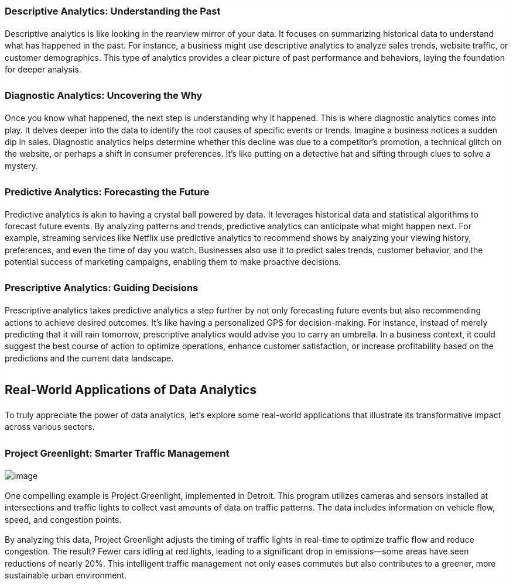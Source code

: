 ### Descriptive Analytics: Understanding the Past

Descriptive analytics is like looking in the rearview mirror of your data. It focuses on summarizing historical data to understand what has happened in the past. For instance, a business might use descriptive analytics to analyze sales trends, website traffic, or customer demographics. This type of analytics provides a clear picture of past performance and behaviors, laying the foundation for deeper analysis.

### Diagnostic Analytics: Uncovering the Why

Once you know what happened, the next step is understanding why it happened. This is where diagnostic analytics comes into play. It delves deeper into the data to identify the root causes of specific events or trends. Imagine a business notices a sudden dip in sales. Diagnostic analytics helps determine whether this decline was due to a competitor’s promotion, a technical glitch on the website, or perhaps a shift in consumer preferences. It’s like putting on a detective hat and sifting through clues to solve a mystery.

### Predictive Analytics: Forecasting the Future

Predictive analytics is akin to having a crystal ball powered by data. It leverages historical data and statistical algorithms to forecast future events. By analyzing patterns and trends, predictive analytics can anticipate what might happen next. For example, streaming services like Netflix use predictive analytics to recommend shows by analyzing your viewing history, preferences, and even the time of day you watch. Businesses also use it to predict sales trends, customer behavior, and the potential success of marketing campaigns, enabling them to make proactive decisions.

### Prescriptive Analytics: Guiding Decisions

Prescriptive analytics takes predictive analytics a step further by not only forecasting future events but also recommending actions to achieve desired outcomes. It’s like having a personalized GPS for decision-making. For instance, instead of merely predicting that it will rain tomorrow, prescriptive analytics would advise you to carry an umbrella. In a business context, it could suggest the best course of action to optimize operations, enhance customer satisfaction, or increase profitability based on the predictions and the current data landscape.

## Real-World Applications of Data Analytics

To truly appreciate the power of data analytics, let’s explore some real-world applications that illustrate its transformative impact across various sectors.

### Project Greenlight: Smarter Traffic Management
<img src="https://github.com/user-attachments/assets/d9a08b65-9230-42c0-b010-0e4d265a51d4" alt="image" style="width: 70%;">


One compelling example is Project Greenlight, implemented in Detroit. This program utilizes cameras and sensors installed at intersections and traffic lights to collect vast amounts of data on traffic patterns. The data includes information on vehicle flow, speed, and congestion points. 

By analyzing this data, Project Greenlight adjusts the timing of traffic lights in real-time to optimize traffic flow and reduce congestion. The result? Fewer cars idling at red lights, leading to a significant drop in emissions—some areas have seen reductions of nearly 20%. This intelligent traffic management not only eases commutes but also contributes to a greener, more sustainable urban environment.
